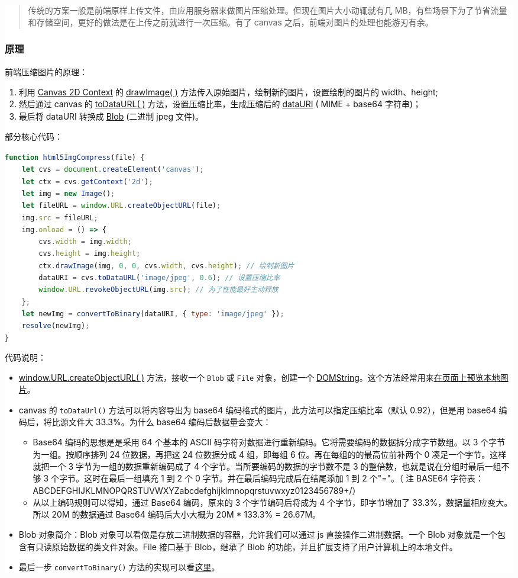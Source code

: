 > 传统的方案一般是前端原样上传文件，由应用服务器来做图片压缩处理。但现在图片大小动辄就有几 MB，有些场景下为了节省流量和存储空间，更好的做法是在上传之前就进行一次压缩。有了 canvas 之后，前端对图片的处理也能游刃有余。

### 原理

前端压缩图片的原理：

1. 利用 [Canvas 2D Context](https://developer.mozilla.org/zh-CN/docs/Web/API/CanvasRenderingContext2D) 的 [drawImage( )](https://developer.mozilla.org/zh-CN/docs/Web/API/CanvasRenderingContext2D/drawImage) 方法传入原始图片，绘制新的图片，设置绘制的图片的 width、height;
2. 然后通过 canvas 的 [toDataURL( )](https://developer.mozilla.org/zh-CN/docs/Web/API/HTMLCanvasElement/toDataURL) 方法，设置压缩比率，生成压缩后的 [dataURI](https://developer.mozilla.org/zh-CN/docs/Web/HTTP/data_URIs) ( MIME + base64 字符串)；
3. 最后将 dataURI 转换成 [Blob](https://developer.mozilla.org/zh-CN/docs/Web/API/Blob) (二进制 jpeg 文件)。

部分核心代码：

```js
function html5ImgCompress(file) {
    let cvs = document.createElement('canvas');
    let ctx = cvs.getContext('2d');
    let img = new Image();
    let fileURL = window.URL.createObjectURL(file);
    img.src = fileURL;
    img.onload = () => {
        cvs.width = img.width;
        cvs.height = img.height;
        ctx.drawImage(img, 0, 0, cvs.width, cvs.height); // 绘制新图片
        dataURI = cvs.toDataURL('image/jpeg', 0.6); // 设置压缩比率
        window.URL.revokeObjectURL(img.src); // 为了性能最好主动释放
    };
    let newImg = convertToBinary(dataURI, { type: 'image/jpeg' });
    resolve(newImg);
}
```

代码说明：

-   [window.URL.createObjectURL( )](https://developer.mozilla.org/zh-CN/docs/Web/API/URL/createObjectURL) 方法，接收一个 `Blob` 或 `File` 对象，创建一个 [DOMString](https://developer.mozilla.org/zh-CN/docs/Web/API/DOMString)。这个方法经常用来[在页面上预览本地图片](https://developer.mozilla.org/en-US/docs/Using_files_from_web_applications#Example.3A_Using_object_URLs_to_display_images)。
-   canvas 的 `toDataUrl()` 方法可以将内容导出为 base64 编码格式的图片，此方法可以指定压缩比率（默认 0.92），但是用 base64 编码后，将比源文件大 33.3%。为什么 base64 编码后数据量会变大：

    -   Base64 编码的思想是是采用 64 个基本的 ASCII 码字符对数据进行重新编码。它将需要编码的数据拆分成字节数组。以 3 个字节为一组。按顺序排列 24 位数据，再把这 24 位数据分成 4 组，即每组 6 位。再在每组的的最高位前补两个 0 凑足一个字节。这样就把一个 3 字节为一组的数据重新编码成了 4 个字节。当所要编码的数据的字节数不是 3 的整倍数，也就是说在分组时最后一组不够 3 个字节。这时在最后一组填充 1 到 2 个 0 字节。并在最后编码完成后在结尾添加 1 到 2 个"="。（ 注 BASE64 字符表：ABCDEFGHIJKLMNOPQRSTUVWXYZabcdefghijklmnopqrstuvwxyz0123456789+/）
    -   从以上编码规则可以得知，通过 Base64 编码，原来的 3 个字节编码后将成为 4 个字节，即字节增加了 33.3%，数据量相应变大。所以 20M 的数据通过 Base64 编码后大小大概为 20M \* 133.3% = 26.67M。

-   Blob 对象简介：Blob 对象可以看做是存放二进制数据的容器，允许我们可以通过 js 直接操作二进制数据。一个 Blob 对象就是一个包含有只读原始数据的类文件对象。File 接口基于 Blob，继承了 Blob 的功能，并且扩展支持了用户计算机上的本地文件。
-   最后一步 `convertToBinary()` 方法的实现可以看[这里](http://gitlab.alibaba-inc.com/alife/react-oss-upload/blob/master/src/imgCompressor.js#L14)。
